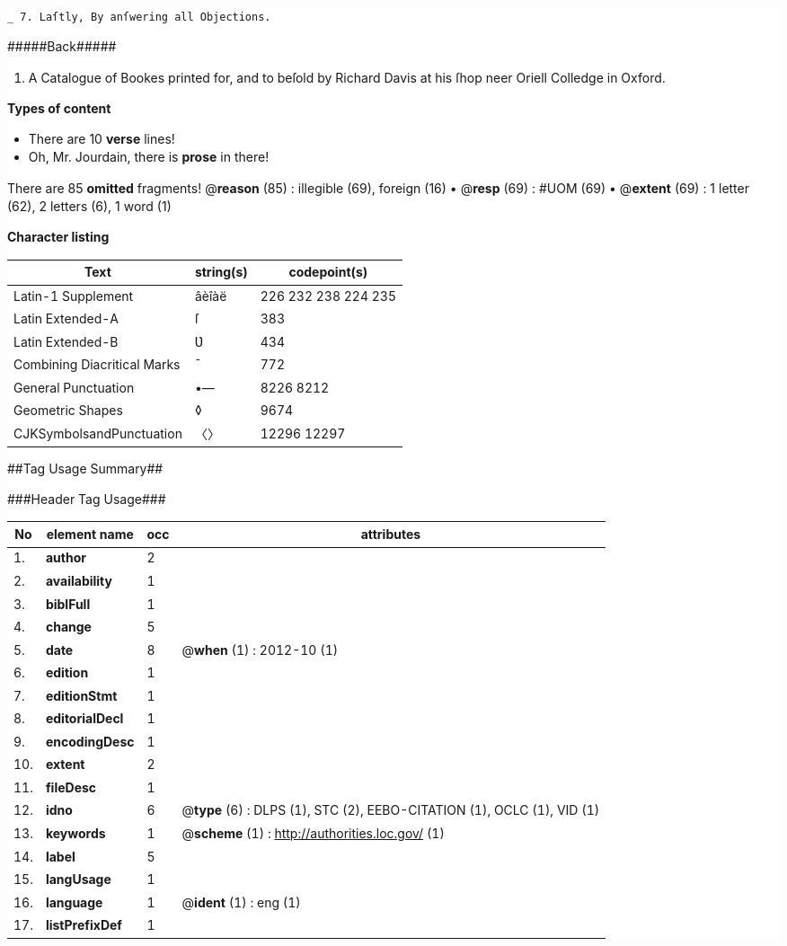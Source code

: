    _ 7. Laſtly, By anſwering all Objections.

#####Back#####

1. A Catalogue of Bookes printed for, and to beſold by Richard Davis at his ſhop neer Oriell Colledge in Oxford.

**Types of content**

  * There are 10 **verse** lines!
  * Oh, Mr. Jourdain, there is **prose** in there!

There are 85 **omitted** fragments! 
 @__reason__ (85) : illegible (69), foreign (16)  •  @__resp__ (69) : #UOM (69)  •  @__extent__ (69) : 1 letter (62), 2 letters (6), 1 word (1)

**Character listing**


|Text|string(s)|codepoint(s)|
|---|---|---|
|Latin-1 Supplement|âèîàë|226 232 238 224 235|
|Latin Extended-A|ſ|383|
|Latin Extended-B|Ʋ|434|
|Combining             Diacritical Marks|̄|772|
|General Punctuation|•—|8226 8212|
|Geometric Shapes|◊|9674|
|CJKSymbolsandPunctuation|〈〉|12296 12297|

##Tag Usage Summary##

###Header Tag Usage###

|No|element name|occ|attributes|
|---|---|---|---|
|1.|__author__|2||
|2.|__availability__|1||
|3.|__biblFull__|1||
|4.|__change__|5||
|5.|__date__|8| @__when__ (1) : 2012-10 (1)|
|6.|__edition__|1||
|7.|__editionStmt__|1||
|8.|__editorialDecl__|1||
|9.|__encodingDesc__|1||
|10.|__extent__|2||
|11.|__fileDesc__|1||
|12.|__idno__|6| @__type__ (6) : DLPS (1), STC (2), EEBO-CITATION (1), OCLC (1), VID (1)|
|13.|__keywords__|1| @__scheme__ (1) : http://authorities.loc.gov/ (1)|
|14.|__label__|5||
|15.|__langUsage__|1||
|16.|__language__|1| @__ident__ (1) : eng (1)|
|17.|__listPrefixDef__|1||
